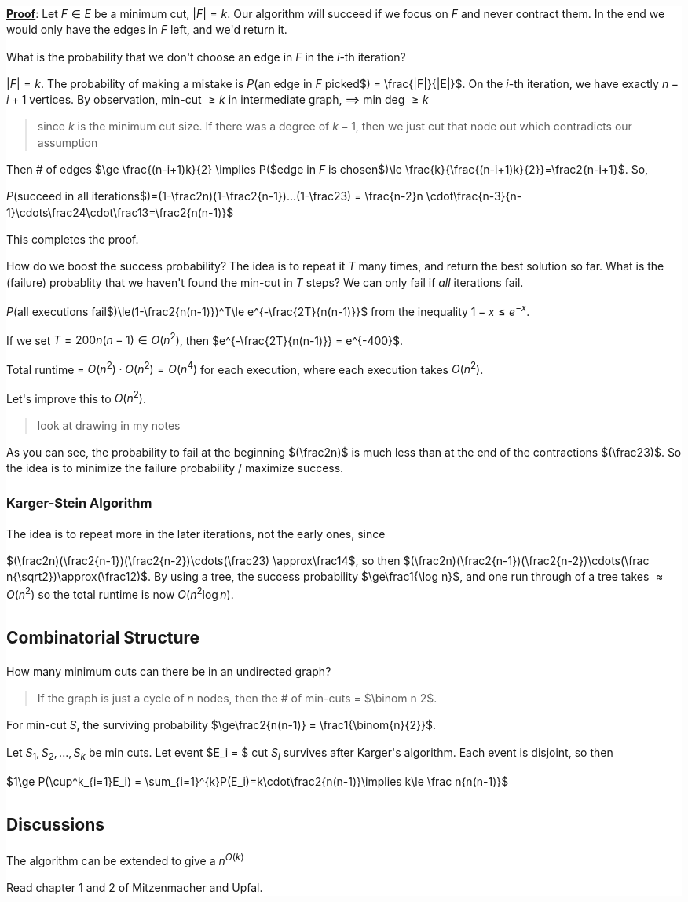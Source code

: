 **<u>Proof</u>**: Let $F\in E$ be a minimum cut, $|F| = k$. Our algorithm will succeed if we focus on $F$ and never contract them. In the end we would only have the edges in $F$ left, and we'd return it.

What is the probability that we don't choose an edge in $F$ in the $i$-th iteration?

$|F| = k$. The probability of making a mistake is $P($an edge in $F$ picked$) = \frac{|F|}{|E|}$. On the $i$-th iteration, we have exactly $n-i+1$ vertices. By observation, min-cut $\ge k$ in intermediate graph, $\implies$ min deg $\ge k$ 

> since $k$ is the minimum cut size. If there was a degree of $k-1$, then we just cut that node out which contradicts our assumption

Then # of edges $\ge \frac{(n-i+1)k}{2} \implies P($edge in $F$ is chosen$)\le \frac{k}{\frac{(n-i+1)k}{2}}=\frac2{n-i+1}$. So,

$P($succeed in all iterations$)=(1-\frac2n)(1-\frac2{n-1})...(1-\frac23) = \frac{n-2}n \cdot\frac{n-3}{n-1}\cdots\frac24\cdot\frac13=\frac2{n(n-1)}$ 

This completes the proof.

How do we boost the success probability? The idea is to repeat it $T$ many times, and return the best solution so far. What is the (failure) probablity that we haven't found the min-cut in $T$ steps? We can only fail if *all* iterations fail. 

$P($all executions fail$)\le(1-\frac2{n(n-1)})^T\le e^{-\frac{2T}{n(n-1)}}$ from the inequality $1-x\le e^{-x}$.

If we set $T=200n(n-1)\in O(n^2)$, then $e^{-\frac{2T}{n(n-1)}} = e^{-400}$. 

Total runtime = $O(n^2)\cdot O(n^2)=O(n^4)$ for each execution, where each execution takes $O(n^2)$. 

Let's improve this to $O(n^2)$.

> look at drawing in my notes

As you can see, the probability to fail at the beginning $(\frac2n)$ is much less than at the end of the contractions $(\frac23)$. So the idea is to minimize the failure probability / maximize success.

### Karger-Stein Algorithm

The idea is to repeat more in the later iterations, not the early ones, since 

$(\frac2n)(\frac2{n-1})(\frac2{n-2})\cdots(\frac23) \approx\frac14$, so then $(\frac2n)(\frac2{n-1})(\frac2{n-2})\cdots(\frac n{\sqrt2})\approx(\frac12)$. By using a tree, the success probability $\ge\frac1{\log n}$, and one run through of a tree takes $\approx O(n^2)$ so the total runtime is now $O(n^2\log n)$. 

## Combinatorial Structure

How many minimum cuts can there be in an undirected graph?

> If the graph is just  a cycle of $n$ nodes, then the # of min-cuts = $\binom n 2$.

For min-cut $S$, the surviving probability $\ge\frac2{n(n-1)} = \frac1{\binom{n}{2}}$. 

Let $S_1, S_2, ..., S_k$ be min cuts. Let event $E_i = $ cut $S_i$ survives after Karger's algorithm. Each event is disjoint, so then

$1\ge P(\cup^k_{i=1}E_i) = \sum_{i=1}^{k}P(E_i)=k\cdot\frac2{n(n-1)}\implies k\le \frac n{n(n-1)}$

## Discussions

The algorithm can be extended to give a $n^{O(k)}$ 



Read chapter 1 and 2 of Mitzenmacher and Upfal.